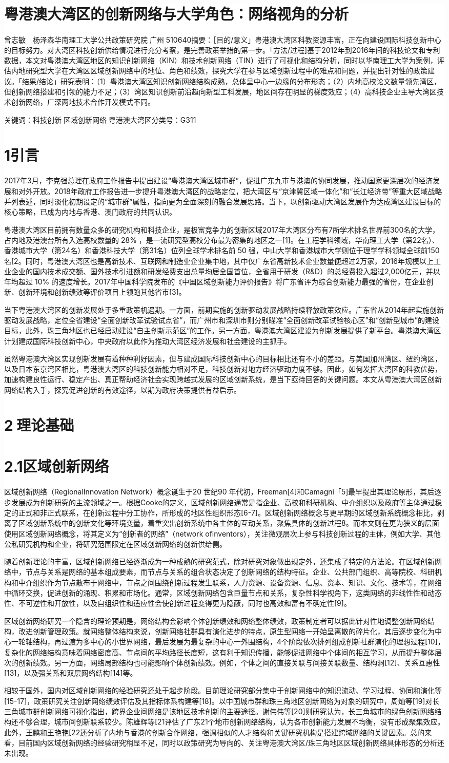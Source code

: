 # 粤港澳大湾区的创新网络与大学角色：网络视角的分析

曾志敏　杨泽森华南理工大学公共政策研究院 广州 510640摘要：［目的/意义」粤港澳大湾区科教资源丰富，正在向建设国际科技创新中心的目标努力。对大湾区科技创新供给情况进行充分考察，是完善政策举措的第一步。「方法/过程]基于2012年到2016年间的科技论文和专利数据，本文对粤港澳大湾区地区的知识创新网络（KIN）和技术创新网络（TIN）进行了可视化和结构分析，同时以华南理工大学为案例，评估内地研究型大学在大湾区区域创新网络中的地位、角色和绩效，探究大学在参与区域创新过程中的难点和问题，并提出针对性的政策建议。「结果/结论」研究表明：（1）粤港澳大湾区知识创新网络结构成熟，总体呈中心一边缘的分布形态；（2）内地高校论文数量领先湾区，但创新网络搭建和引领的能力不足；（3）湾区知识创新前沿趋向新型工科发展，地区间存在明显的梯度效应；（4）高科技企业主导大湾区技术创新网络，广深两地技术合作开发模式不同。

关键词：科技创新 区域创新网络 粤港澳大湾区分类号：G311

# 1引言

2017年3月，李克强总理在政府工作报告中提出建设“粤港澳大湾区城市群”，促进广东九市与港澳的协同发展，推动国家更深层次的经济发展和对外开放。2018年政府工作报告进一步提升粤港澳大湾区的战略定位，把大湾区与“京津冀区域一体化”和“长江经济带”等重大区域战略并列表述，同时淡化初期设定的“城市群”属性，指向更为全面深刻的融合发展思路。当下，以创新驱动大湾区发展作为达成湾区建设目标的核心策略，已成为内地与香港、澳门政府的共同认识。

粤港澳大湾区目前拥有数量众多的研究机构和科技企业，是极富竞争力的创新区域2017年大湾区分布有7所学术排名世界前300名的大学，占内地及港澳台所有入选高校数量的 $2 8 \%$ ，是一流研究型高校分布最为密集的地区之一[1]。在工程学科领域，华南理工大学（第22名）、香港城市大学（第24名）和香港科技大学（第31名）位列全球学术排名前 50 强，中山大学和香港城市大学则位于理学学科领域全球前150名[2。同时，粤港澳大湾区也是高新技术、互联网和制造业企业集中地，其中仅广东省高新技术企业数量便超过2万家，2016年规模以上工业企业的国内技术成交额、国外技术引进额和研发经费支出总量均居全国首位，全省用于研发（R&D）的总经费投入超过2,000亿元，并以年均超过 $1 0 \%$ 的速度增长。2017年中国科学院发布的《中国区域创新能力评价报告》将广东省评为综合创新能力最强的省份，在企业创新、创新环境和创新绩效等评价项目上领跑其他省市[3]。

当下粤港澳大湾区的创新发展处于多重政策机遇期。一方面，前期实施的创新驱动发展战略持续释放政策效应。广东省从2014年起实施创新驱动发展战略，定位全省建设“全面创新改革试验试点省”，而广州市和深圳市则分别瞄准“全面创新改革试验核心区”和“创新型城市”的建设目标，此外，珠三角地区也已经启动建设“自主创新示范区”的工作。另一方面，粤港澳大湾区建设为创新发展提供了新平台。粤港澳大湾区计划建成国际科技创新中心，中央政府以此作为推动大湾区经济发展和社会建设的主抓手。

虽然粤港澳大湾区实现创新发展有着种种利好因素，但与建成国际科技创新中心的目标相比还有不小的差距。与美国加州湾区、纽约湾区，以及日本东京湾区相比，粤港澳大湾区的科技创新能力相对不足，科技创新对地方经济驱动力度不够。因此，如何发挥大湾区的科教优势，加速构建良性运行、稳定产出、真正帮助经济社会实现跨越式发展的区域创新系统，是当下亟待回答的关键问题。本文从粤港澳大湾区创新网络结构入手，探究促进创新的有效途径，以期为政府决策提供有益启示。

# 2 理论基础

# 2.1区域创新网络

区域创新网络（RegionalInnovation Network）概念诞生于20 世纪90 年代初，Freeman[4]和Camagni「5]最早提出其理论原形，其后逐步发展成为创新研究的主流领域之一。根据Cooke的定义，区域创新网络通常是指企业、高校和科研机构、中介组织以及政府等主体通过稳定的正式和非正式联系，在创新过程中分工协作，所形成的地区性组织形态[6-7]。区域创新网络概念与更早期的区域创新系统概念相比，剥离了区域创新系统中的创新文化等环境变量，着重突出创新系统中各主体的互动关系，聚焦具体的创新过程8。而本文则在更为狭义的层面使用区域创新网络概念，将其定义为“创新者的网络”（network ofinventors），关注微观层次上参与科技创新过程的主体，例如大学、其他公私研究机构和企业，将研究范围限定在区域创新网络的创新供给侧。

随着创新理论的丰富，区域创新网络已经逐渐成为一种成熟的研究范式，除对研究对象做出规定外，还集成了特定的方法论。在区域创新网络中，节点与关系是网络的基本组成要素，而节点与关系的组合状态决定了创新网络的结构特征。企业、公共部门组织、高等院校、科研机构和中介组织作为节点散布于网络中，节点之间围绕创新过程发生联系，人力资源、设备资源、信息、资本、知识、文化、技术等，在网络中循环交换，促进创新的涌现、积累和市场化。通常，区域创新网络包含巨量节点和关系，复杂性科学视角下，这类网络的非线性性和动态性、不可逆性和开放性，以及自组织性和适应性会使创新过程变得更为隐蔽，同时也高效和富有不确定性[9]。

区域创新网络研究一个隐含的理论预期是，网络结构会影响个体创新绩效和网络整体绩效，政策制定者可以据此针对性地调整创新网络结构，改进创新管理政策。就网络整体结构来说，创新网络社群具有演化进步的特点，原生型网络一开始呈离散的碎片化，其后逐步变化为中心一轮轴结构，再过渡为多中心的小世界网络，最后发展为最复杂的中心一外围结构，4个阶段依次排列组成创新社群演化的理想过程[10]，复杂化的网络结构意味着网络密度高、节点间的平均路径长度短，这有利于知识传播，能够促进网络中个体间的相互学习，从而提升整体层次的创新绩效。另一方面，网络局部结构也可能影响个体创新绩效。例如，个体之间的直接关联与间接关联数量、结构洞[12]、关系互惠性[13]，以及强关系和双层网络结构[14]等。

相较于国外，国内对区域创新网络的经验研究还处于起步阶段。目前理论研究部分集中于创新网络中的知识流动、学习过程、协同和演化等[15-17]，政策研究关注创新网络绩效评估及其指标体系构建等[18]。以中国城市群和珠三角地区创新网络为对象的研究中，周灿等[19]对长三角城市群创新网络可视化指出，跨界企业间网络是该地区技术创新的主要途径。谢伟伟等[20]则研究认为，长三角城市的绿色创新网络结构还不够合理，城市间创新联系较少。陈雄辉等[21评估了广东21个地市创新网络结构，认为各市创新能力发展不均衡，没有形成聚集效应。此外，王鹏和王艳艳[22还分析了内地与香港的创新合作网络，强调相似的人才结构和关键研究机构是搭建跨域网络的关键因素。总的来看，目前国内区域创新网络的经验研究稍显不足，同时以政策研究为导向的、关注粤港澳大湾区/珠三角地区区域创新网络具体形态的分析还未出现。
